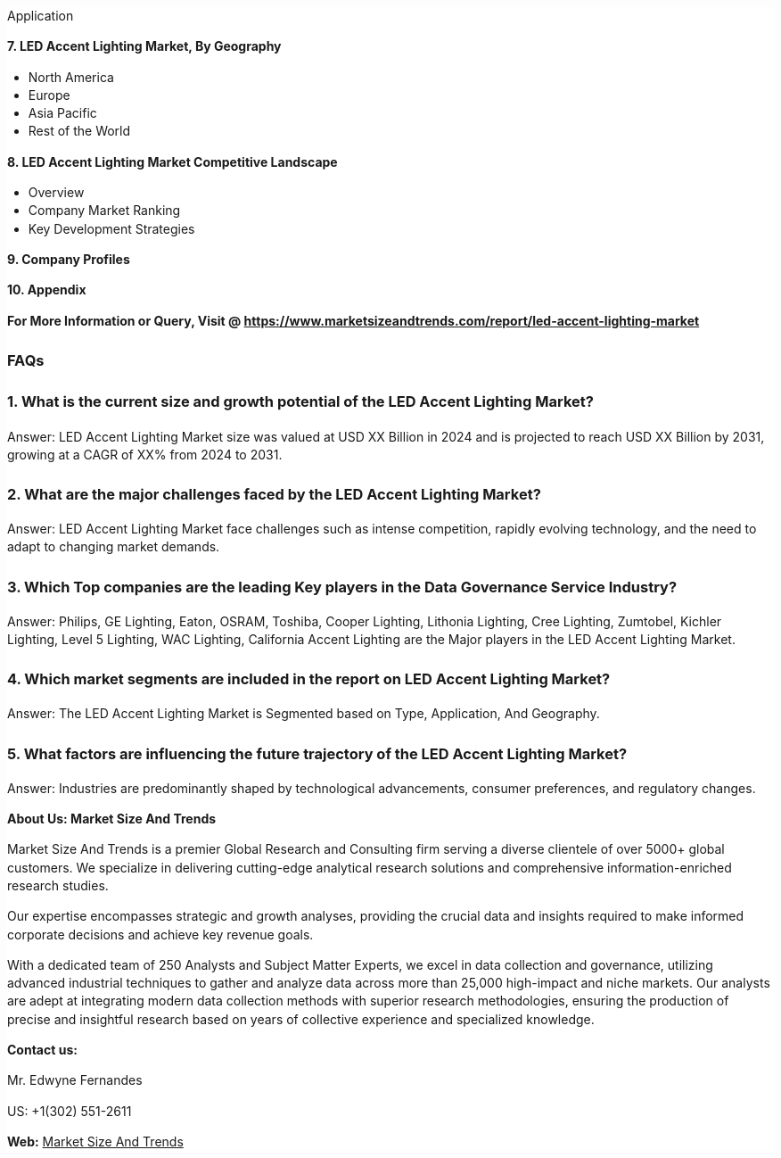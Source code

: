 Application</span></strong></p></div><div class="" data-test-id=""><p><strong><span class="">7. LED Accent Lighting Market, By Geography</span></strong></p></div><div class="" data-test-id=""><ul><li><span class="">North America</span></li><li><span class="">Europe</span></li><li><span class="">Asia Pacific</span></li><li><span class="">Rest of the World</span></li></ul></div><div class="" data-test-id=""><p><strong><span class="">8. LED Accent Lighting Market Competitive Landscape</span></strong></p></div><div class="" data-test-id=""><ul><li><span class="">Overview</span></li><li><span class="">Company Market Ranking</span></li><li><span class="">Key Development Strategies</span></li></ul></div><div class="" data-test-id=""><p><strong><span class="">9. Company Profiles</span></strong></p></div><div class="" data-test-id=""><p><strong><span class="">10. Appendix</span></strong></p></div><div class="" data-test-id=""><p><strong><span class="">For More Information or Query, Visit @ <a href="https://www.marketsizeandtrends.com/report/led-accent-lighting-market" target="_blank">https://www.marketsizeandtrends.com/report/led-accent-lighting-market</a></span></strong></p></div><div class="" data-test-id=""><div class="article-main__content" data-test-id="publishing-text-block"><h3><strong><span class="">FAQs</span></strong></h3></div><div class="article-main__content" data-test-id="publishing-text-block"><h3><span class="">1. What is the current size and growth potential of the LED Accent Lighting Market?</span></h3></div><div class="article-main__content" data-test-id="publishing-text-block"><p><span class="font-[700]">Answer</span><span class="">: LED Accent Lighting Market size was valued at USD XX Billion in 2024 and is projected to reach USD XX Billion by 2031, growing at a CAGR of XX% from 2024 to 2031.</span></p></div><div class="article-main__content" data-test-id="publishing-text-block"><h3><span class="">2. What are the major challenges faced by the LED Accent Lighting Market?</span></h3></div><div class="article-main__content" data-test-id="publishing-text-block"><p><span class="font-[700]">Answer</span><span class="">: LED Accent Lighting Market face challenges such as intense competition, rapidly evolving technology, and the need to adapt to changing market demands.</span></p></div><div class="article-main__content" data-test-id="publishing-text-block"><h3><span class="">3. Which Top companies are the leading Key players in the Data Governance Service Industry?</span></h3></div><div class="article-main__content" data-test-id="publishing-text-block"><p><span class="font-[700]">Answer</span><span class="">: Philips, GE Lighting, Eaton, OSRAM, Toshiba, Cooper Lighting, Lithonia Lighting, Cree Lighting, Zumtobel, Kichler Lighting, Level 5 Lighting, WAC Lighting, California Accent Lighting are the Major players in the LED Accent Lighting Market.</span></p></div><div class="article-main__content" data-test-id="publishing-text-block"><h3><span class="">4. Which market segments are included in the report on LED Accent Lighting Market?</span></h3></div><div class="article-main__content" data-test-id="publishing-text-block"><p><span class="font-[700]">Answer</span><span class="">: The LED Accent Lighting Market is Segmented based on Type, Application, And Geography.</span></p></div><div class="article-main__content" data-test-id="publishing-text-block"><h3><span class="">5. What factors are influencing the future trajectory of the LED Accent Lighting Market?</span></h3></div><div class="article-main__content" data-test-id="publishing-text-block"><p><span class="font-[700]">Answer:</span><span class="">&nbsp;Industries are predominantly shaped by technological advancements, consumer preferences, and regulatory changes.</span></p></div><p><strong><span class="">About Us: Market Size And Trends</span></strong></p></div><div class="" data-test-id=""><p><span class="">Market Size And Trends is a premier Global Research and Consulting firm serving a diverse clientele of over 5000+ global customers. We specialize in delivering cutting-edge analytical research solutions and comprehensive information-enriched research studies.</span></p></div><div class="" data-test-id=""><p><span class="">Our expertise encompasses strategic and growth analyses, providing the crucial data and insights required to make informed corporate decisions and achieve key revenue goals.</span></p></div><div class="" data-test-id=""><p><span class="">With a dedicated team of 250 Analysts and Subject Matter Experts, we excel in data collection and governance, utilizing advanced industrial techniques to gather and analyze data across more than 25,000 high-impact and niche markets. Our analysts are adept at integrating modern data collection methods with superior research methodologies, ensuring the production of precise and insightful research based on years of collective experience and specialized knowledge.</span></p></div><div class="" data-test-id=""><p><strong><span class="">Contact us:</span></strong></p></div><div class="" data-test-id=""><p><span class="">Mr. Edwyne Fernandes</span></p></div><div class="" data-test-id=""><p><span class="">US: +1(302) 551-2611<br /></span></p><p><span class=""><strong>Web:</strong> <a href="https://www.marketsizeandtrends.com/" target="_blank">Market Size And Trends</a></span></p></div>
